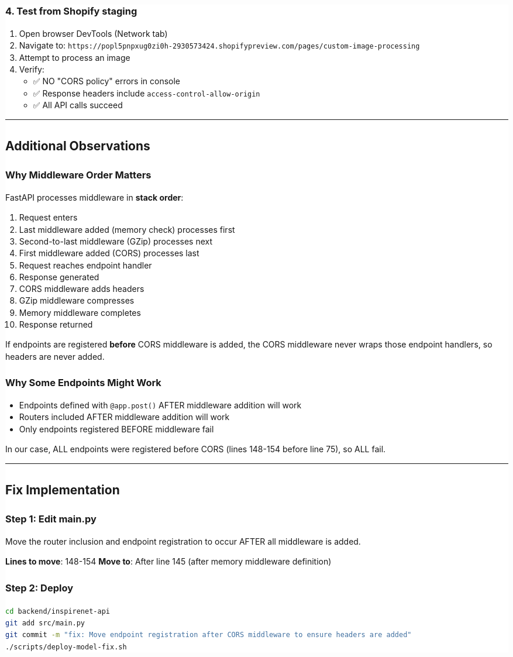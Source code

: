 ### 4. Test from Shopify staging
1. Open browser DevTools (Network tab)
2. Navigate to: `https://popl5pnpxug0zi0h-2930573424.shopifypreview.com/pages/custom-image-processing`
3. Attempt to process an image
4. Verify:
   - ✅ NO "CORS policy" errors in console
   - ✅ Response headers include `access-control-allow-origin`
   - ✅ All API calls succeed

---

## Additional Observations

### Why Middleware Order Matters

FastAPI processes middleware in **stack order**:
1. Request enters
2. Last middleware added (memory check) processes first
3. Second-to-last middleware (GZip) processes next
4. First middleware added (CORS) processes last
5. Request reaches endpoint handler
6. Response generated
7. CORS middleware adds headers
8. GZip middleware compresses
9. Memory middleware completes
10. Response returned

If endpoints are registered **before** CORS middleware is added, the CORS middleware never wraps those endpoint handlers, so headers are never added.

### Why Some Endpoints Might Work

- Endpoints defined with `@app.post()` AFTER middleware addition will work
- Routers included AFTER middleware addition will work
- Only endpoints registered BEFORE middleware fail

In our case, ALL endpoints were registered before CORS (lines 148-154 before line 75), so ALL fail.

---

## Fix Implementation

### Step 1: Edit main.py
Move the router inclusion and endpoint registration to occur AFTER all middleware is added.

**Lines to move**: 148-154
**Move to**: After line 145 (after memory middleware definition)

### Step 2: Deploy
```bash
cd backend/inspirenet-api
git add src/main.py
git commit -m "fix: Move endpoint registration after CORS middleware to ensure headers are added"
./scripts/deploy-model-fix.sh
```
